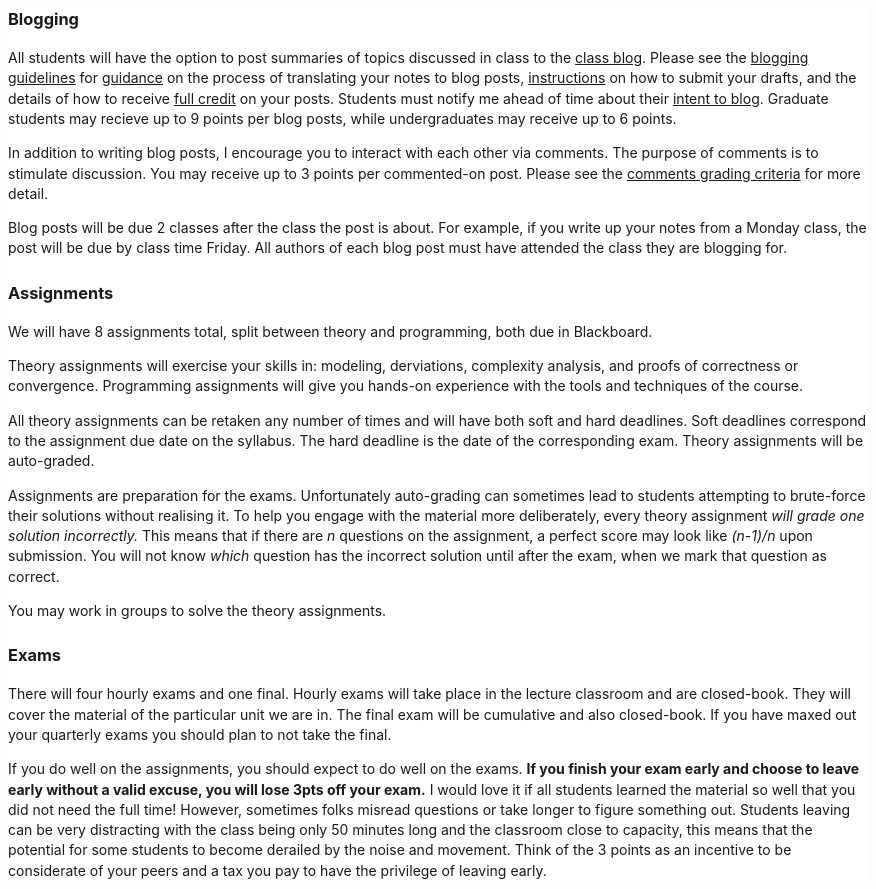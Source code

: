 ### Blogging

All students will have the option to post summaries of topics discussed in class to the [class blog](). Please see the [blogging guidelines](blogging_guidelines.html) for [guidance](blogging_guidelines.html#tips) on the process of translating your notes to blog posts, [instructions](blogging_guidelines.html#instructions) on how to submit your drafts, and the details of how to receive [full credit](blogging_guidelines.html#grading-criteria) on your posts. Students must notify me ahead of time about their [intent to blog](blogging_guidlines.html#intent). Graduate students may recieve up to 9 points per blog posts, while undergraduates may receive up to 6 points. 

In addition to writing blog posts, I encourage you to interact with each other via comments. The purpose of comments is to stimulate discussion. You may receive up to 3 points per commented-on post. Please see the [comments grading criteria](blogging_guidelines.html#comments) for more detail. 

Blog posts will be due 2 classes after the class the post is about. For example, if you write up your notes from a Monday class, the post will be due by class time Friday. All authors of each blog post must have attended the class they are blogging for.

### Assignments

We will have 8 assignments total, split between theory and programming, both due in Blackboard.

Theory assignments will exercise your skills in: modeling, derviations, complexity analysis, and proofs of correctness or convergence. Programming assignments will give you hands-on experience with the tools and techniques of the course. 

All theory assignments can be retaken any number of times and will have both soft and hard deadlines. Soft deadlines correspond to the assignment due date on the syllabus. The hard deadline is the date of the corresponding exam. Theory assignments will be auto-graded.

Assignments are preparation for the exams. Unfortunately auto-grading can sometimes lead to students attempting to brute-force their solutions without realising it. To help you engage with the material more deliberately, every theory assignment *will grade one solution incorrectly.* This means that if there are _n_ questions on the assignment, a perfect score may look like _(n-1)/n_ upon submission. You will not know *which* question has the incorrect solution until after the exam, when we mark that question as correct.

You may work in groups to solve the theory assignments. 


### Exams 

There will four hourly exams and one final. Hourly exams will take place in the lecture classroom and are closed-book. They will cover the material of the particular unit we are in. The final exam will be cumulative and also closed-book. If you have maxed out your quarterly exams you should plan to not take the final.

If you do well on the assignments, you should expect to do well on the exams. **If you finish your exam early and choose to leave early without a valid excuse, you will lose 3pts off your exam.** I would love it if all students learned the material so well that you did not need the full time! However, sometimes folks misread questions or take longer to figure something out. Students leaving can be very distracting with the class being only 50 minutes long and the classroom close to capacity, this means that the potential for some students to become derailed by the noise and movement. Think of the 3 points as an incentive to be considerate of your peers and a tax you pay to have the privilege of leaving early. 
